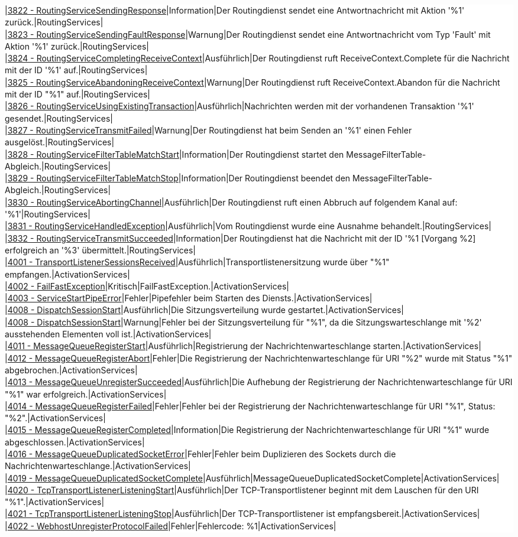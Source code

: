 |[3822 - RoutingServiceSendingResponse](../../../../../docs/framework/wcf/diagnostics/etw/3822-routingservicesendingresponse.md)|Information|Der Routingdienst sendet eine Antwortnachricht mit Aktion '%1' zurück.|RoutingServices|  
|[3823 - RoutingServiceSendingFaultResponse](../../../../../docs/framework/wcf/diagnostics/etw/3823-routingservicesendingfaultresponse.md)|Warnung|Der Routingdienst sendet eine Antwortnachricht vom Typ 'Fault' mit Aktion '%1' zurück.|RoutingServices|  
|[3824 - RoutingServiceCompletingReceiveContext](../../../../../docs/framework/wcf/diagnostics/etw/3824-routingservicecompletingreceivecontext.md)|Ausführlich|Der Routingdienst ruft ReceiveContext.Complete für die Nachricht mit der ID '%1' auf.|RoutingServices|  
|[3825 - RoutingServiceAbandoningReceiveContext](../../../../../docs/framework/wcf/diagnostics/etw/3825-routingserviceabandoningreceivecontext.md)|Warnung|Der Routingdienst ruft ReceiveContext.Abandon für die Nachricht mit der ID "%1" auf.|RoutingServices|  
|[3826 - RoutingServiceUsingExistingTransaction](../../../../../docs/framework/wcf/diagnostics/etw/3826-routingserviceusingexistingtransaction.md)|Ausführlich|Nachrichten werden mit der vorhandenen Transaktion '%1' gesendet.|RoutingServices|  
|[3827 - RoutingServiceTransmitFailed](../../../../../docs/framework/wcf/diagnostics/etw/3827-routingservicetransmitfailed.md)|Warnung|Der Routingdienst hat beim Senden an '%1' einen Fehler ausgelöst.|RoutingServices|  
|[3828 - RoutingServiceFilterTableMatchStart](../../../../../docs/framework/wcf/diagnostics/etw/3828-routingservicefiltertablematchstart.md)|Information|Der Routingdienst startet den MessageFilterTable-Abgleich.|RoutingServices|  
|[3829 - RoutingServiceFilterTableMatchStop](../../../../../docs/framework/wcf/diagnostics/etw/3829-routingservicefiltertablematchstop.md)|Information|Der Routingdienst beendet den MessageFilterTable-Abgleich.|RoutingServices|  
|[3830 - RoutingServiceAbortingChannel](../../../../../docs/framework/wcf/diagnostics/etw/3830-routingserviceabortingchannel.md)|Ausführlich|Der Routingdienst ruft einen Abbruch auf folgendem Kanal auf: '%1'|RoutingServices|  
|[3831 - RoutingServiceHandledException](../../../../../docs/framework/wcf/diagnostics/etw/3831-routingservicehandledexception.md)|Ausführlich|Vom Routingdienst wurde eine Ausnahme behandelt.|RoutingServices|  
|[3832 - RoutingServiceTransmitSucceeded](../../../../../docs/framework/wcf/diagnostics/etw/3832-routingservicetransmitsucceeded.md)|Information|Der Routingdienst hat die Nachricht mit der ID '%1 [Vorgang %2] erfolgreich an '%3' übermittelt.|RoutingServices|  
|[4001 - TransportListenerSessionsReceived](../../../../../docs/framework/wcf/diagnostics/etw/4001-transportlistenersessionsreceived.md)|Ausführlich|Transportlistenersitzung wurde über "%1" empfangen.|ActivationServices|  
|[4002 - FailFastException](../../../../../docs/framework/wcf/diagnostics/etw/4002-failfastexception.md)|Kritisch|FailFastException.|ActivationServices|  
|[4003 - ServiceStartPipeError](../../../../../docs/framework/wcf/diagnostics/etw/4003-servicestartpipeerror.md)|Fehler|Pipefehler beim Starten des Diensts.|ActivationServices|  
|[4008 - DispatchSessionStart](../../../../../docs/framework/wcf/diagnostics/etw/4008-dispatchsessionstart.md)|Ausführlich|Die Sitzungsverteilung wurde gestartet.|ActivationServices|  
|[4008 - DispatchSessionStart](../../../../../docs/framework/wcf/diagnostics/etw/4008-dispatchsessionstart.md)|Warnung|Fehler bei der Sitzungsverteilung für "%1", da die Sitzungswarteschlange mit '%2' ausstehenden Elementen voll ist.|ActivationServices|  
|[4011 - MessageQueueRegisterStart](../../../../../docs/framework/wcf/diagnostics/etw/4011-messagequeueregisterstart.md)|Ausführlich|Registrierung der Nachrichtenwarteschlange starten.|ActivationServices|  
|[4012 - MessageQueueRegisterAbort](../../../../../docs/framework/wcf/diagnostics/etw/4012-messagequeueregisterabort.md)|Fehler|Die Registrierung der Nachrichtenwarteschlange für URI "%2" wurde mit Status "%1" abgebrochen.|ActivationServices|  
|[4013 - MessageQueueUnregisterSucceeded](../../../../../docs/framework/wcf/diagnostics/etw/4013-messagequeueunregistersucceeded.md)|Ausführlich|Die Aufhebung der Registrierung der Nachrichtenwarteschlange für URI "%1" war erfolgreich.|ActivationServices|  
|[4014 - MessageQueueRegisterFailed](../../../../../docs/framework/wcf/diagnostics/etw/4014-messagequeueregisterfailed.md)|Fehler|Fehler bei der Registrierung der Nachrichtenwarteschlange für URI "%1", Status: "%2".|ActivationServices|  
|[4015 - MessageQueueRegisterCompleted](../../../../../docs/framework/wcf/diagnostics/etw/4015-messagequeueregistercompleted.md)|Information|Die Registrierung der Nachrichtenwarteschlange für URI "%1" wurde abgeschlossen.|ActivationServices|  
|[4016 - MessageQueueDuplicatedSocketError](../../../../../docs/framework/wcf/diagnostics/etw/4016-messagequeueduplicatedsocketerror.md)|Fehler|Fehler beim Duplizieren des Sockets durch die Nachrichtenwarteschlange.|ActivationServices|  
|[4019 - MessageQueueDuplicatedSocketComplete](../../../../../docs/framework/wcf/diagnostics/etw/4019-messagequeueduplicatedsocketcomplete.md)|Ausführlich|MessageQueueDuplicatedSocketComplete|ActivationServices|  
|[4020 - TcpTransportListenerListeningStart](../../../../../docs/framework/wcf/diagnostics/etw/4020-tcptransportlistenerlisteningstart.md)|Ausführlich|Der TCP-Transportlistener beginnt mit dem Lauschen für den URI "%1".|ActivationServices|  
|[4021 - TcpTransportListenerListeningStop](../../../../../docs/framework/wcf/diagnostics/etw/4021-tcptransportlistenerlisteningstop.md)|Ausführlich|Der TCP-Transportlistener ist empfangsbereit.|ActivationServices|  
|[4022 - WebhostUnregisterProtocolFailed](../../../../../docs/framework/wcf/diagnostics/etw/4022-webhostunregisterprotocolfailed.md)|Fehler|Fehlercode: %1|ActivationServices|  